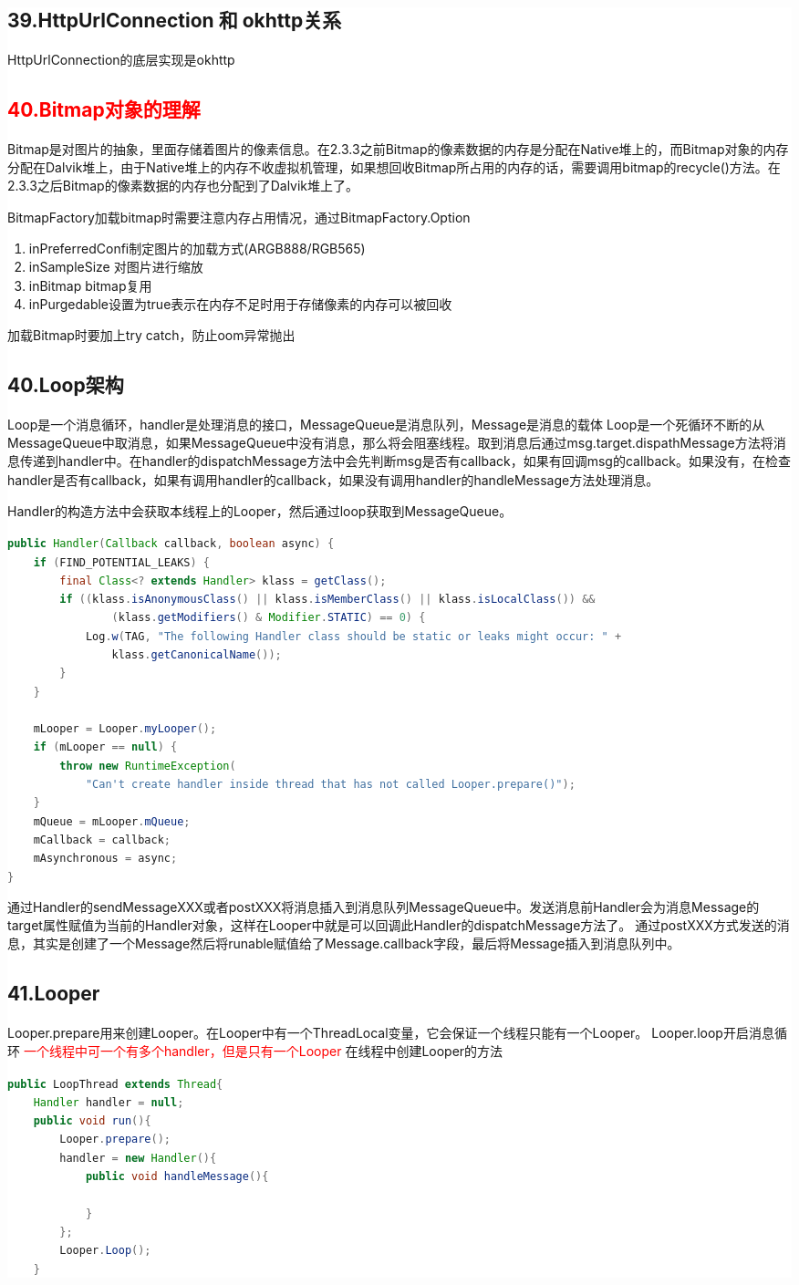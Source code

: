 ## 39.HttpUrlConnection 和 okhttp关系
HttpUrlConnection的底层实现是okhttp
## <font color='red'>40.Bitmap对象的理解</font>
Bitmap是对图片的抽象，里面存储着图片的像素信息。在2.3.3之前Bitmap的像素数据的内存是分配在Native堆上的，而Bitmap对象的内存分配在Dalvik堆上，由于Native堆上的内存不收虚拟机管理，如果想回收Bitmap所占用的内存的话，需要调用bitmap的recycle()方法。在2.3.3之后Bitmap的像素数据的内存也分配到了Dalvik堆上了。

BitmapFactory加载bitmap时需要注意内存占用情况，通过BitmapFactory.Option
1. inPreferredConfi制定图片的加载方式(ARGB888/RGB565)
2. inSampleSize 对图片进行缩放
3. inBitmap bitmap复用
4. inPurgedable设置为true表示在内存不足时用于存储像素的内存可以被回收

加载Bitmap时要加上try catch，防止oom异常抛出
## 40.Loop架构
Loop是一个消息循环，handler是处理消息的接口，MessageQueue是消息队列，Message是消息的载体
Loop是一个死循环不断的从MessageQueue中取消息，如果MessageQueue中没有消息，那么将会阻塞线程。取到消息后通过msg.target.dispathMessage方法将消息传递到handler中。在handler的dispatchMessage方法中会先判断msg是否有callback，如果有回调msg的callback。如果没有，在检查handler是否有callback，如果有调用handler的callback，如果没有调用handler的handleMessage方法处理消息。

Handler的构造方法中会获取本线程上的Looper，然后通过loop获取到MessageQueue。
```java
public Handler(Callback callback, boolean async) {
	if (FIND_POTENTIAL_LEAKS) {
		final Class<? extends Handler> klass = getClass();
		if ((klass.isAnonymousClass() || klass.isMemberClass() || klass.isLocalClass()) &&
				(klass.getModifiers() & Modifier.STATIC) == 0) {
			Log.w(TAG, "The following Handler class should be static or leaks might occur: " +
				klass.getCanonicalName());
		}
	}

	mLooper = Looper.myLooper();
	if (mLooper == null) {
		throw new RuntimeException(
			"Can't create handler inside thread that has not called Looper.prepare()");
	}
	mQueue = mLooper.mQueue;
	mCallback = callback;
	mAsynchronous = async;
}
```
通过Handler的sendMessageXXX或者postXXX将消息插入到消息队列MessageQueue中。发送消息前Handler会为消息Message的target属性赋值为当前的Handler对象，这样在Looper中就是可以回调此Handler的dispatchMessage方法了。
通过postXXX方式发送的消息，其实是创建了一个Message然后将runable赋值给了Message.callback字段，最后将Message插入到消息队列中。

## 41.Looper
Looper.prepare用来创建Looper。在Looper中有一个ThreadLocal变量，它会保证一个线程只能有一个Looper。
Looper.loop开启消息循环
<font color='red'>一个线程中可一个有多个handler，但是只有一个Looper</font>
在线程中创建Looper的方法
```java
public LoopThread extends Thread{
	Handler handler = null;
	public void run(){
		Looper.prepare();
		handler = new Handler(){
			public void handleMessage(){

			}
		};
		Looper.Loop();
	}
```